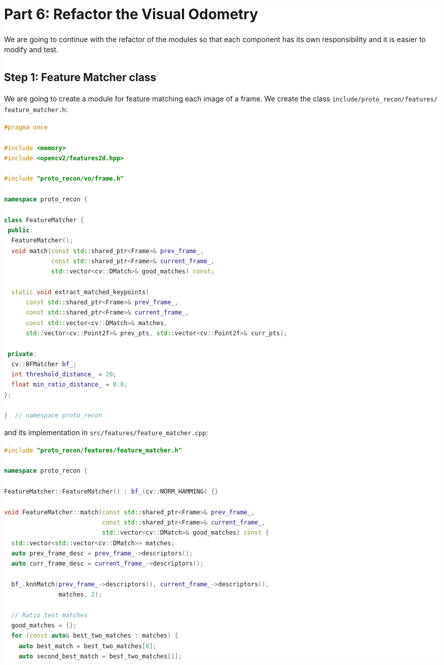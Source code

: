 # Part 6: Refactor the Visual Odometry
We are going to continue with the refactor of the modules so that each component has its own responsibility and it is easier to modify and test.

## Step 1: Feature Matcher class
We are going to create a module for feature matching each image of a frame. We create the class `include/proto_recon/features/feature_matcher.h`:
```c++
#pragma once

#include <memory>
#include <opencv2/features2d.hpp>

#include "proto_recon/vo/frame.h"

namespace proto_recon {

class FeatureMatcher {
 public:
  FeatureMatcher();
  void match(const std::shared_ptr<Frame>& prev_frame_,
             const std::shared_ptr<Frame>& current_frame_,
             std::vector<cv::DMatch>& good_matches) const;

  static void extract_matched_keypoints(
      const std::shared_ptr<Frame>& prev_frame_,
      const std::shared_ptr<Frame>& current_frame_,
      const std::vector<cv::DMatch>& matches,
      std::vector<cv::Point2f>& prev_pts, std::vector<cv::Point2f>& curr_pts);

 private:
  cv::BFMatcher bf_;
  int threshold_distance_ = 20;
  float min_ratio_distance_ = 0.8;
};

}  // namespace proto_recon
```
and its implementation in `src/features/feature_matcher.cpp`:
```c++
#include "proto_recon/features/feature_matcher.h"

namespace proto_recon {

FeatureMatcher::FeatureMatcher() : bf_(cv::NORM_HAMMING) {}

void FeatureMatcher::match(const std::shared_ptr<Frame>& prev_frame_,
                           const std::shared_ptr<Frame>& current_frame_,
                           std::vector<cv::DMatch>& good_matches) const {
  std::vector<std::vector<cv::DMatch>> matches;
  auto prev_frame_desc = prev_frame_->descriptors();
  auto curr_frame_desc = current_frame_->descriptors();

  bf_.knnMatch(prev_frame_->descriptors(), current_frame_->descriptors(),
               matches, 2);

  // Ratio test matches
  good_matches = {};
  for (const auto& best_two_matches : matches) {
    auto best_match = best_two_matches[0];
    auto second_best_match = best_two_matches[1];

```